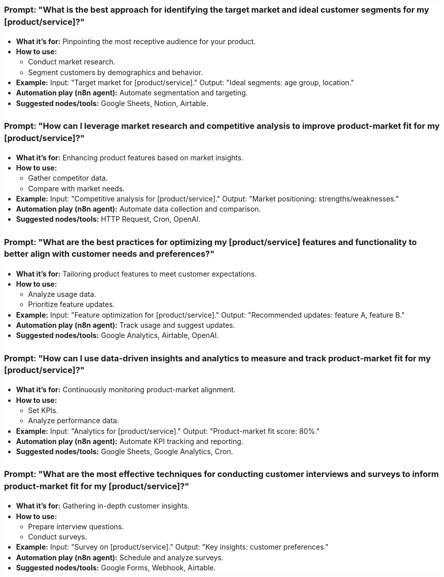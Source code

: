 ### Prompt: "What is the best approach for identifying the target market and ideal customer segments for my [product/service]?"
- **What it’s for:** Pinpointing the most receptive audience for your product.
- **How to use:** 
  - Conduct market research.
  - Segment customers by demographics and behavior.
- **Example:** Input: "Target market for [product/service]." Output: "Ideal segments: age group, location."
- **Automation play (n8n agent):** Automate segmentation and targeting.
- **Suggested nodes/tools:** Google Sheets, Notion, Airtable.

### Prompt: "How can I leverage market research and competitive analysis to improve product-market fit for my [product/service]?"
- **What it’s for:** Enhancing product features based on market insights.
- **How to use:** 
  - Gather competitor data.
  - Compare with market needs.
- **Example:** Input: "Competitive analysis for [product/service]." Output: "Market positioning: strengths/weaknesses."
- **Automation play (n8n agent):** Automate data collection and comparison.
- **Suggested nodes/tools:** HTTP Request, Cron, OpenAI.

### Prompt: "What are the best practices for optimizing my [product/service] features and functionality to better align with customer needs and preferences?"
- **What it’s for:** Tailoring product features to meet customer expectations.
- **How to use:** 
  - Analyze usage data.
  - Prioritize feature updates.
- **Example:** Input: "Feature optimization for [product/service]." Output: "Recommended updates: feature A, feature B."
- **Automation play (n8n agent):** Track usage and suggest updates.
- **Suggested nodes/tools:** Google Analytics, Airtable, OpenAI.

### Prompt: "How can I use data-driven insights and analytics to measure and track product-market fit for my [product/service]?"
- **What it’s for:** Continuously monitoring product-market alignment.
- **How to use:** 
  - Set KPIs.
  - Analyze performance data.
- **Example:** Input: "Analytics for [product/service]." Output: "Product-market fit score: 80%."
- **Automation play (n8n agent):** Automate KPI tracking and reporting.
- **Suggested nodes/tools:** Google Sheets, Google Analytics, Cron.

### Prompt: "What are the most effective techniques for conducting customer interviews and surveys to inform product-market fit for my [product/service]?"
- **What it’s for:** Gathering in-depth customer insights.
- **How to use:** 
  - Prepare interview questions.
  - Conduct surveys.
- **Example:** Input: "Survey on [product/service]." Output: "Key insights: customer preferences."
- **Automation play (n8n agent):** Schedule and analyze surveys.
- **Suggested nodes/tools:** Google Forms, Webhook, Airtable.
